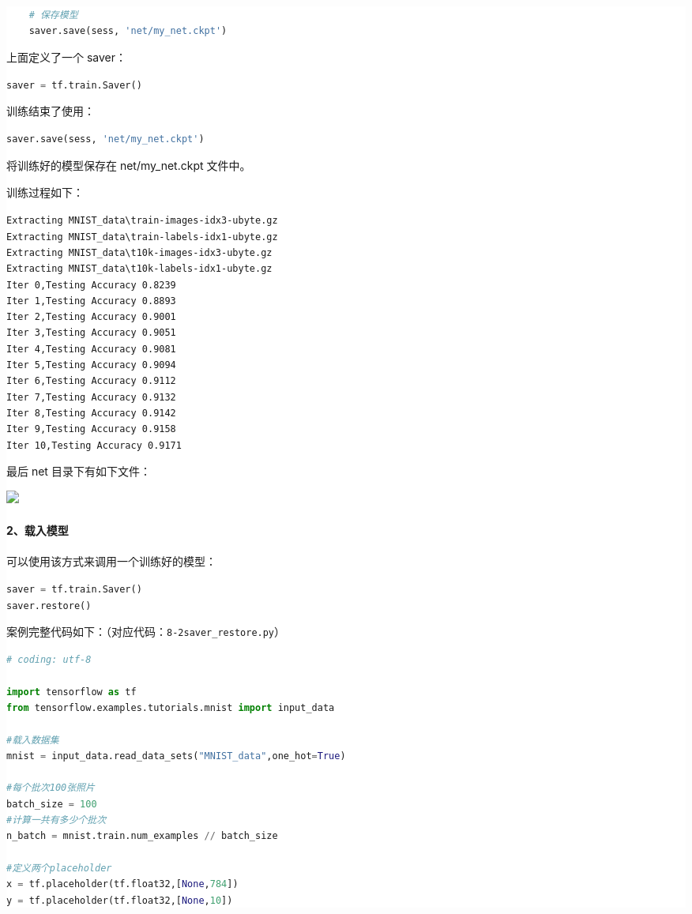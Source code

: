 ``` python
    # 保存模型
    saver.save(sess, 'net/my_net.ckpt')
```

上面定义了一个 saver：

``` python
saver = tf.train.Saver()
```

训练结束了使用：

``` python
saver.save(sess, 'net/my_net.ckpt')
```

将训练好的模型保存在 net/my_net.ckpt 文件中。

训练过程如下：

``` xml
Extracting MNIST_data\train-images-idx3-ubyte.gz
Extracting MNIST_data\train-labels-idx1-ubyte.gz
Extracting MNIST_data\t10k-images-idx3-ubyte.gz
Extracting MNIST_data\t10k-labels-idx1-ubyte.gz
Iter 0,Testing Accuracy 0.8239
Iter 1,Testing Accuracy 0.8893
Iter 2,Testing Accuracy 0.9001
Iter 3,Testing Accuracy 0.9051
Iter 4,Testing Accuracy 0.9081
Iter 5,Testing Accuracy 0.9094
Iter 6,Testing Accuracy 0.9112
Iter 7,Testing Accuracy 0.9132
Iter 8,Testing Accuracy 0.9142
Iter 9,Testing Accuracy 0.9158
Iter 10,Testing Accuracy 0.9171
```

最后 net 目录下有如下文件：

![](http://p35l3ejfq.bkt.clouddn.com/18-10-10/50408346.jpg)

#### 2、载入模型

可以使用该方式来调用一个训练好的模型：

``` python
saver = tf.train.Saver()
saver.restore()
```

案例完整代码如下：（对应代码：`8-2saver_restore.py`）

``` python
# coding: utf-8

import tensorflow as tf
from tensorflow.examples.tutorials.mnist import input_data

#载入数据集
mnist = input_data.read_data_sets("MNIST_data",one_hot=True)

#每个批次100张照片
batch_size = 100
#计算一共有多少个批次
n_batch = mnist.train.num_examples // batch_size

#定义两个placeholder
x = tf.placeholder(tf.float32,[None,784])
y = tf.placeholder(tf.float32,[None,10])
```